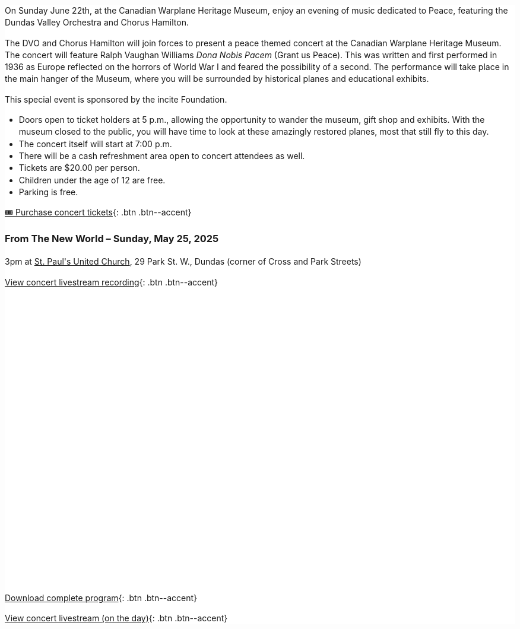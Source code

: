 On Sunday June 22th, at the Canadian Warplane Heritage Museum, enjoy an evening of music dedicated to Peace, featuring the Dundas Valley Orchestra and Chorus Hamilton.

The DVO and Chorus Hamilton will join forces to present a peace themed concert at the Canadian Warplane Heritage Museum. The concert will feature Ralph Vaughan Williams *Dona Nobis Pacem* (Grant us Peace). This was written and first performed in 1936 as Europe reflected on the horrors of World War I and feared the possibility of a second. The performance will take place in the main hanger of the Museum, where you will be surrounded by historical planes and educational exhibits.

This special event is sponsored by the incite Foundation.

- Doors open to ticket holders at 5 p.m., allowing the opportunity to wander the museum, gift shop and exhibits. With the museum closed to the public, you will have time to look at these amazingly restored planes, most that still fly to this day. 
- The concert itself will start at 7:00 p.m.
- There will be a cash refreshment area open to concert attendees as well.
- Tickets are $20.00 per person.
- Children under the age of 12 are free.
- Parking is free.

[🎟️ Purchase concert tickets](https://www.canadahelps.org/en/charities/dundas-valley-orchestra/events/dvo-peace/){: .btn .btn--accent}

### From The New World – Sunday, May 25, 2025

3pm at [St. Paul's United Church](http://www.stpaulsdundas.com), 29 Park St. W., Dundas (corner of Cross and Park Streets)

[View concert livestream recording](https://vimeo.com/1087523961){: .btn .btn--accent}

<div style="padding:56.25% 0 0 0;position:relative;"><iframe src="https://player.vimeo.com/video/1087523961#t=1m30s" frameborder="0" allow="autoplay; fullscreen; picture-in-picture; clipboard-write; encrypted-media" style="position:absolute;top:0;left:0;width:100%;height:100%;" title="Dundas Valley Orchestra - March 22, 2025"></iframe></div><script src="https://player.vimeo.com/api/player.js"></script>

[Download complete program](/images/concerts/2025/2025-05-25%20DVO%20program.pdf){: .btn .btn--accent}

[View concert livestream (on the day)](https://stpaulsdundas.com/dvo){: .btn .btn--accent}
